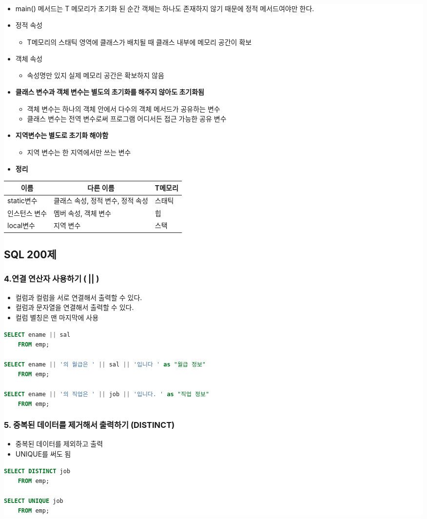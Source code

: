 - main() 메서드는 T 메모리가 초기화 된 순간 객체는 하나도 존재하지 않기 때문에 정적 메서드여야만 한다.

- 정적 속성

  - T메모리의 스태틱 영역에 클래스가 배치될 때 클래스 내부에 메모리 공간이 확보

- 객체 속성

  - 속성명만 있지 실제 메모리 공간은 확보하지 않음

- **클래스 변수과 객체 변수는 별도의 초기화를 해주지 않아도 초기화됨**

  - 객체 변수는 하나의 객체 안에서 다수의 객체 메서드가 공유하는 변수
  - 클래스 변수는 전역 변수로써 프로그램 어디서든 접근 가능한 공유 변수

- **지역변수는 별도로 초기화 해야함**

  - 지역 변수는 한 지역에서만 쓰는 변수

- **정리**

| 이름          | 다른 이름                         | T메모리 |
| ------------- | --------------------------------- | ------- |
| static변수    | 클래스 속성, 정적 변수, 정적 속성 | 스태틱  |
| 인스턴스 변수 | 멤버 속성, 객체 변수              | 힙      |
| local변수     | 지역 변수                         | 스택    |

## SQL 200제

### 4.연결 연산자 사용하기 ( || )

- 컬럼과 컬럼을 서로 연결해서 출력할 수 있다.
- 컬럼과 문자열을 연결해서 출력할 수 있다.
- 컬럼 별칭은 맨 마지막에 사용

```SQL
SELECT ename || sal
    FROM emp;

SELECT ename || '의 월급은 ' || sal || '입니다 ' as "월급 정보"
    FROM emp;
    
SELECT ename || '의 직업은 ' || job || '입니다. ' as "직업 정보"
    FROM emp;

```

### 5. 중복된 데이터를 제거해서 출력하기 (DISTINCT)

- 중복된 데이터를 제외하고 출력
- UNIQUE를 써도 됨

```SQL
SELECT DISTINCT job
    FROM emp;
    
SELECT UNIQUE job
    FROM emp;
```
